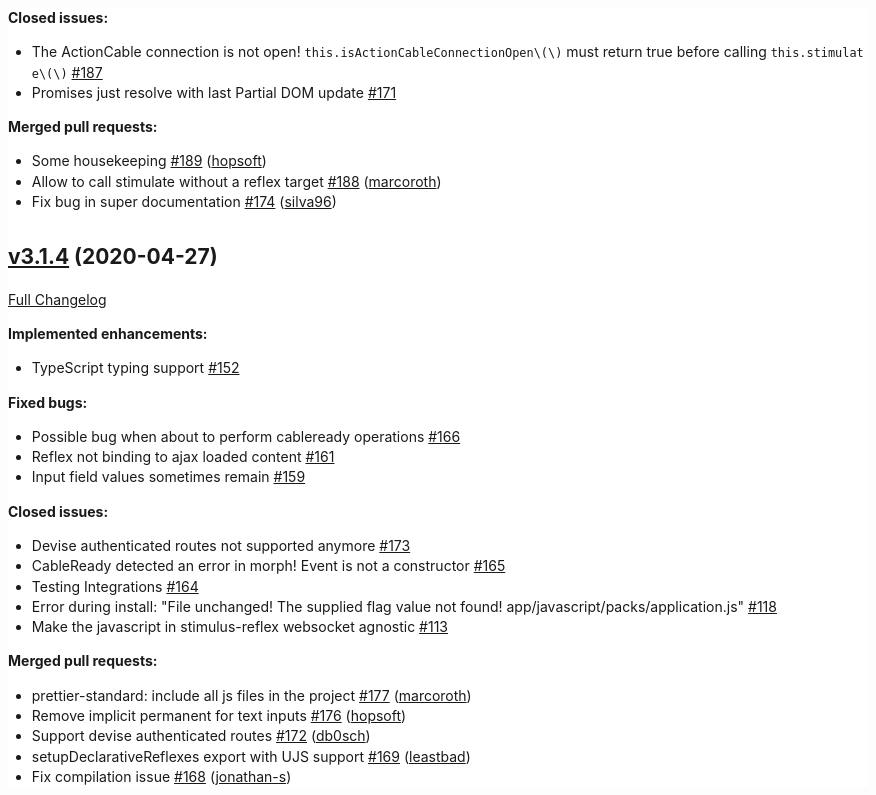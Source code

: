 **Closed issues:**

-  The ActionCable connection is not open! `this.isActionCableConnectionOpen\(\)` must return true before calling `this.stimulate\(\)` [\#187](https://github.com/hopsoft/stimulus_reflex/issues/187)
- Promises just resolve with last Partial DOM update [\#171](https://github.com/hopsoft/stimulus_reflex/issues/171)

**Merged pull requests:**

- Some housekeeping [\#189](https://github.com/hopsoft/stimulus_reflex/pull/189) ([hopsoft](https://github.com/hopsoft))
- Allow to call stimulate without a reflex target [\#188](https://github.com/hopsoft/stimulus_reflex/pull/188) ([marcoroth](https://github.com/marcoroth))
- Fix bug in super documentation [\#174](https://github.com/hopsoft/stimulus_reflex/pull/174) ([silva96](https://github.com/silva96))

## [v3.1.4](https://github.com/hopsoft/stimulus_reflex/tree/v3.1.4) (2020-04-27)

[Full Changelog](https://github.com/hopsoft/stimulus_reflex/compare/v3.1.3...v3.1.4)

**Implemented enhancements:**

- TypeScript typing support [\#152](https://github.com/hopsoft/stimulus_reflex/issues/152)

**Fixed bugs:**

- Possible bug when about to perform cableready operations [\#166](https://github.com/hopsoft/stimulus_reflex/issues/166)
- Reflex not binding to ajax loaded content [\#161](https://github.com/hopsoft/stimulus_reflex/issues/161)
- Input field values sometimes remain [\#159](https://github.com/hopsoft/stimulus_reflex/issues/159)

**Closed issues:**

- Devise authenticated routes not supported anymore [\#173](https://github.com/hopsoft/stimulus_reflex/issues/173)
- CableReady detected an error in morph! Event is not a constructor [\#165](https://github.com/hopsoft/stimulus_reflex/issues/165)
- Testing Integrations [\#164](https://github.com/hopsoft/stimulus_reflex/issues/164)
- Error during install: "File unchanged! The supplied flag value not found!  app/javascript/packs/application.js" [\#118](https://github.com/hopsoft/stimulus_reflex/issues/118)
- Make the javascript in stimulus-reflex websocket agnostic [\#113](https://github.com/hopsoft/stimulus_reflex/issues/113)

**Merged pull requests:**

- prettier-standard: include all js files in the project [\#177](https://github.com/hopsoft/stimulus_reflex/pull/177) ([marcoroth](https://github.com/marcoroth))
- Remove implicit permanent for text inputs [\#176](https://github.com/hopsoft/stimulus_reflex/pull/176) ([hopsoft](https://github.com/hopsoft))
- Support devise authenticated routes [\#172](https://github.com/hopsoft/stimulus_reflex/pull/172) ([db0sch](https://github.com/db0sch))
- setupDeclarativeReflexes export with UJS support [\#169](https://github.com/hopsoft/stimulus_reflex/pull/169) ([leastbad](https://github.com/leastbad))
- Fix compilation issue [\#168](https://github.com/hopsoft/stimulus_reflex/pull/168) ([jonathan-s](https://github.com/jonathan-s))
